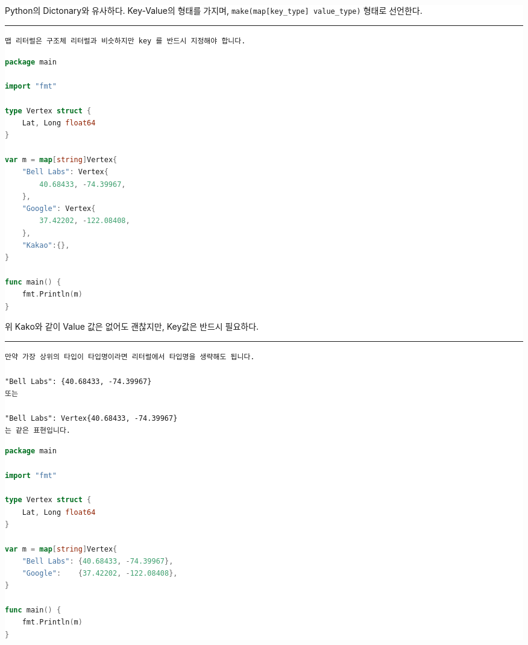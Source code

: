 Python의 Dictonary와 유사하다. Key-Value의 형태를 가지며, `make(map[key_type] value_type)` 형태로 선언한다.

---

```
맵 리터럴은 구조체 리터럴과 비슷하지만 key 를 반드시 지정해야 합니다.
```

```go
package main

import "fmt"

type Vertex struct {
    Lat, Long float64
}

var m = map[string]Vertex{
    "Bell Labs": Vertex{
        40.68433, -74.39967,
    },
    "Google": Vertex{
        37.42202, -122.08408,
    },
    "Kakao":{},
}

func main() {
    fmt.Println(m)
}

```

위 Kako와 같이 Value 값은 없어도 괜찮지만, Key값은 반드시 필요하다.

---

```
만약 가장 상위의 타입이 타입명이라면 리터럴에서 타입명을 생략해도 됩니다.

"Bell Labs": {40.68433, -74.39967}
또는

"Bell Labs": Vertex{40.68433, -74.39967}
는 같은 표현입니다.
```

```go
package main

import "fmt"

type Vertex struct {
    Lat, Long float64
}

var m = map[string]Vertex{
    "Bell Labs": {40.68433, -74.39967},
    "Google":    {37.42202, -122.08408},
}

func main() {
    fmt.Println(m)
}

```
